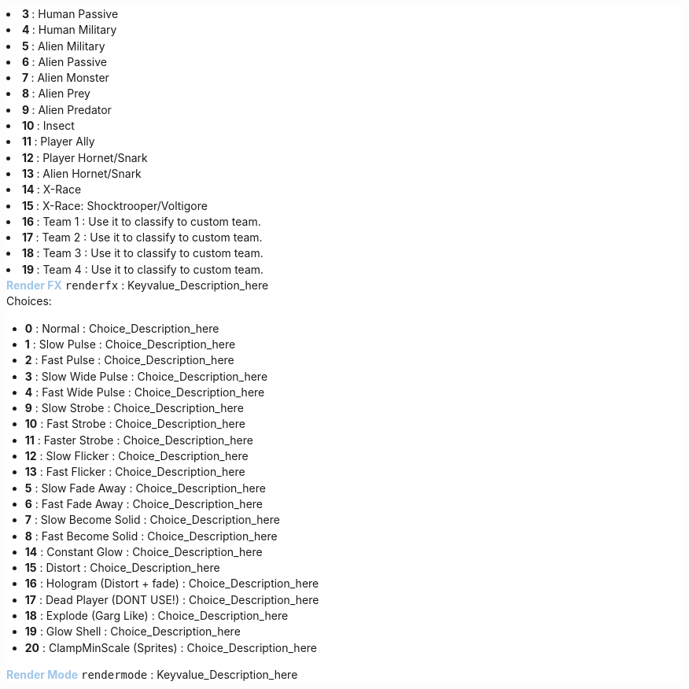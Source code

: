 <li><b>3 </b></span> : Human Passive</li>
<li><b>4 </b></span> : Human Military</li>
<li><b>5 </b></span> : Alien Military</li>
<li><b>6 </b></span> : Alien Passive</li>
<li><b>7 </b></span> : Alien Monster</li>
<li><b>8 </b></span> : Alien Prey</li>
<li><b>9 </b></span> : Alien Predator</li>
<li><b>10 </b></span> : Insect</li>
<li><b>11 </b></span> : Player Ally</li>
<li><b>12 </b></span> : Player Hornet/Snark</li>
<li><b>13 </b></span> : Alien Hornet/Snark</li>
<li><b>14 </b></span> : X-Race</li>
<li><b>15 </b></span> : X-Race: Shocktrooper/Voltigore</li>
<li><b>16 </b></span> : Team 1 : Use it to classify to custom team.</li>
<li><b>17 </b></span> : Team 2 : Use it to classify to custom team.</li>
<li><b>18 </b></span> : Team 3 : Use it to classify to custom team.</li>
<li><b>19 </b></span> : Team 4 : Use it to classify to custom team.</li>
</ul>
</div>
</div>
</div>
<div class="entityentry" markdown="1">
<span style="color:#9fc5e8;"><b>Render FX</b></span> <kbd  class="tooltip" data-tooltip="choices">renderfx</kbd> :
Keyvalue_Description_here
<div class="accordion">
<input type="checkbox" id="accordion-2" name="accordion-checkbox" hidden>
<label class="accordion-header" for="accordion-2">
<i class="icon icon-arrow-right mr-1"></i>
Choices:
</label>
<div class="accordion-body">
<ul>
<li><b>0</b></span> : Normal : Choice_Description_here</li>
<li><b>1</b></span> : Slow Pulse : Choice_Description_here</li>
<li><b>2</b></span> : Fast Pulse : Choice_Description_here</li>
<li><b>3</b></span> : Slow Wide Pulse : Choice_Description_here</li>
<li><b>4</b></span> : Fast Wide Pulse : Choice_Description_here</li>
<li><b>9</b></span> : Slow Strobe : Choice_Description_here</li>
<li><b>10</b></span> : Fast Strobe : Choice_Description_here</li>
<li><b>11</b></span> : Faster Strobe : Choice_Description_here</li>
<li><b>12</b></span> : Slow Flicker : Choice_Description_here</li>
<li><b>13</b></span> : Fast Flicker : Choice_Description_here</li>
<li><b>5</b></span> : Slow Fade Away : Choice_Description_here</li>
<li><b>6</b></span> : Fast Fade Away : Choice_Description_here</li>
<li><b>7</b></span> : Slow Become Solid : Choice_Description_here</li>
<li><b>8</b></span> : Fast Become Solid : Choice_Description_here</li>
<li><b>14</b></span> : Constant Glow : Choice_Description_here</li>
<li><b>15</b></span> : Distort : Choice_Description_here</li>
<li><b>16</b></span> : Hologram (Distort + fade) : Choice_Description_here</li>
<li><b>17</b></span> : Dead Player (DONT USE!) : Choice_Description_here</li>
<li><b>18</b></span> : Explode (Garg Like) : Choice_Description_here</li>
<li><b>19</b></span> : Glow Shell : Choice_Description_here</li>
<li><b>20</b></span> : ClampMinScale (Sprites) : Choice_Description_here</li>
</ul>
</div>
</div>
</div>
<div class="entityentry" markdown="1">
<span style="color:#9fc5e8;"><b>Render Mode</b></span> <kbd  class="tooltip" data-tooltip="choices">rendermode</kbd> :
Keyvalue_Description_here
<div class="accordion">
<input type="checkbox" id="accordion-3" name="accordion-checkbox" hidden>